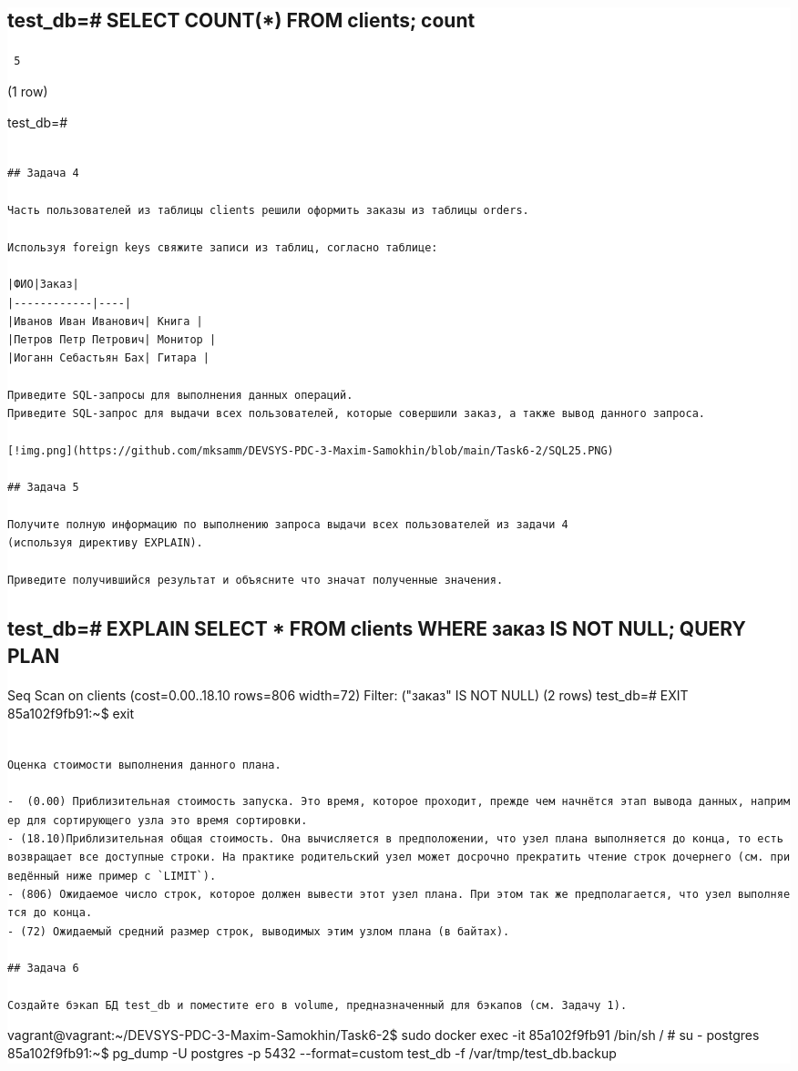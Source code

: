 test_db=# SELECT COUNT(*) FROM clients;
 count
-------
     5
(1 row)

test_db=#

```

## Задача 4

Часть пользователей из таблицы clients решили оформить заказы из таблицы orders.

Используя foreign keys свяжите записи из таблиц, согласно таблице:

|ФИО|Заказ|
|------------|----|
|Иванов Иван Иванович| Книга |
|Петров Петр Петрович| Монитор |
|Иоганн Себастьян Бах| Гитара |

Приведите SQL-запросы для выполнения данных операций.
Приведите SQL-запрос для выдачи всех пользователей, которые совершили заказ, а также вывод данного запроса.

[!img.png](https://github.com/mksamm/DEVSYS-PDC-3-Maxim-Samokhin/blob/main/Task6-2/SQL25.PNG)

## Задача 5

Получите полную информацию по выполнению запроса выдачи всех пользователей из задачи 4 
(используя директиву EXPLAIN).

Приведите получившийся результат и объясните что значат полученные значения.

```
test_db=# EXPLAIN SELECT * FROM clients WHERE заказ IS NOT NULL;
                        QUERY PLAN
-----------------------------------------------------------
 Seq Scan on clients  (cost=0.00..18.10 rows=806 width=72)
   Filter: ("заказ" IS NOT NULL)
(2 rows)
test_db=# EXIT
85a102f9fb91:~$ exit
```

Оценка стоимости выполнения данного плана.

-  (0.00) Приблизительная стоимость запуска. Это время, которое проходит, прежде чем начнётся этап вывода данных, например для сортирующего узла это время сортировки.
- (18.10)Приблизительная общая стоимость. Она вычисляется в предположении, что узел плана выполняется до конца, то есть возвращает все доступные строки. На практике родительский узел может досрочно прекратить чтение строк дочернего (см. приведённый ниже пример с `LIMIT`).
- (806) Ожидаемое число строк, которое должен вывести этот узел плана. При этом так же предполагается, что узел выполняется до конца.
- (72) Ожидаемый средний размер строк, выводимых этим узлом плана (в байтах).

## Задача 6

Создайте бэкап БД test_db и поместите его в volume, предназначенный для бэкапов (см. Задачу 1).

```
vagrant@vagrant:~/DEVSYS-PDC-3-Maxim-Samokhin/Task6-2$ sudo docker exec -it 85a102f9fb91 /bin/sh
/ # su - postgres
85a102f9fb91:~$ pg_dump -U postgres -p 5432 --format=custom test_db -f /var/tmp/test_db.backup